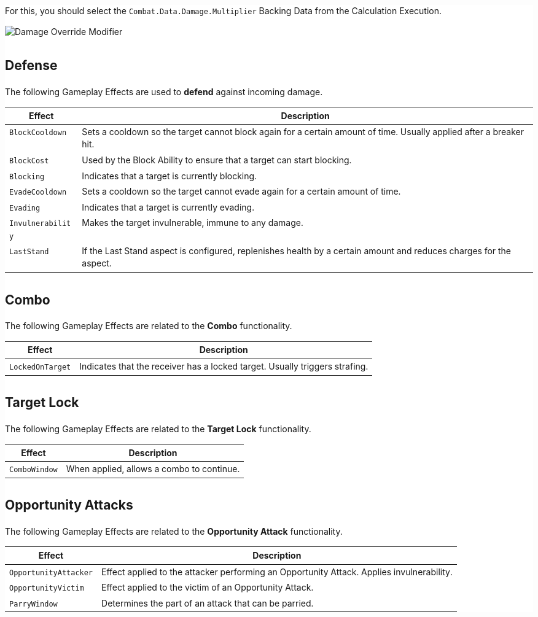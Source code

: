 For this, you should select the `Combat.Data.Damage.Multiplier` Backing Data from the Calculation Execution.

<img src="cbt_damage_modifier.png" alt="Damage Override Modifier" border-effect="line" width="600" thumbnail="true"/>

## Defense

The following Gameplay Effects are used to **defend** against incoming damage.

| Effect            | Description                                                                                                         |
|-------------------|---------------------------------------------------------------------------------------------------------------------|
| `BlockCooldown`   | Sets a cooldown so the target cannot block again for a certain amount of time. Usually applied after a breaker hit. |
| `BlockCost`       | Used by the Block Ability to ensure that a target can start blocking.                                               |
| `Blocking`        | Indicates that a target is currently blocking.                                                                      |
| `EvadeCooldown`   | Sets a cooldown so the target cannot evade again for a certain amount of time.                                      |
| `Evading`         | Indicates that a target is currently evading.                                                                       |
| `Invulnerability` | Makes the target invulnerable, immune to any damage.                                                                |
| `LastStand`       | If the Last Stand aspect is configured, replenishes health by a certain amount and reduces charges for the aspect.  |

## Combo

The following Gameplay Effects are related to the **Combo** functionality.

| Effect           | Description                                                                 |
|------------------|-----------------------------------------------------------------------------|
| `LockedOnTarget` | Indicates that the receiver has a locked target. Usually triggers strafing. |

## Target Lock

The following Gameplay Effects are related to the **Target Lock** functionality.

| Effect        | Description                               |
|---------------|-------------------------------------------|
| `ComboWindow` | When applied, allows a combo to continue. |


## Opportunity Attacks

The following Gameplay Effects are related to the **Opportunity Attack** functionality.

| Effect                | Description                                                                               |
|-----------------------|-------------------------------------------------------------------------------------------|
| `OpportunityAttacker` | Effect applied to the attacker performing an Opportunity Attack. Applies invulnerability. |
| `OpportunityVictim`   | Effect applied to the victim of an Opportunity Attack.                                    |
| `ParryWindow`         | Determines the part of an attack that can be parried.                                     |
